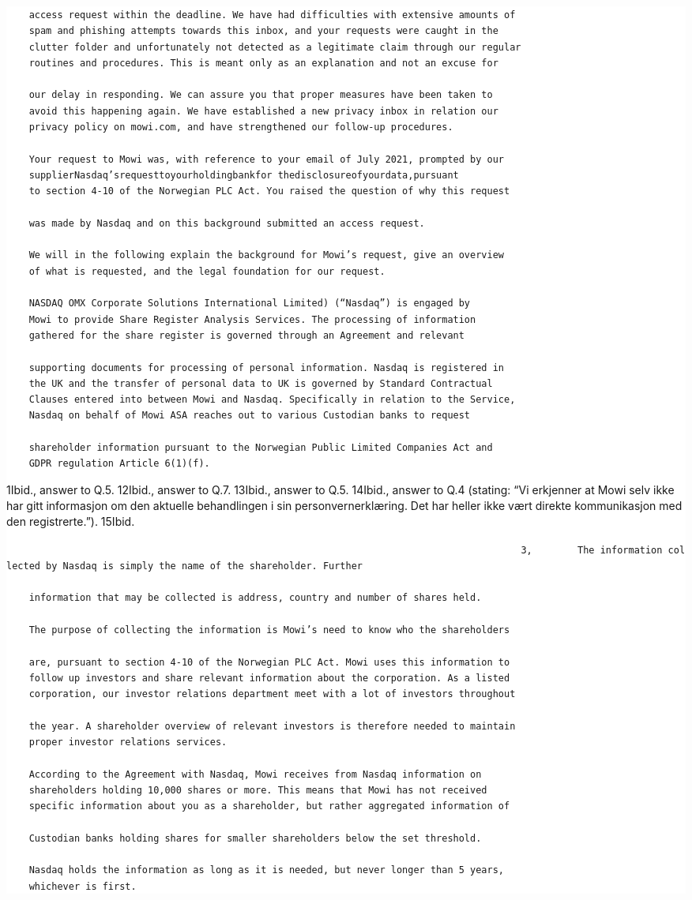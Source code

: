         access request within the deadline. We have had difficulties with extensive amounts of
        spam and phishing attempts towards this inbox, and your requests were caught in the
        clutter folder and unfortunately not detected as a legitimate claim through our regular
        routines and procedures. This is meant only as an explanation and not an excuse for

        our delay in responding. We can assure you that proper measures have been taken to
        avoid this happening again. We have established a new privacy inbox in relation our
        privacy policy on mowi.com, and have strengthened our follow-up procedures.

        Your request to Mowi was, with reference to your email of July 2021, prompted by our
        supplierNasdaq’srequesttoyourholdingbankfor thedisclosureofyourdata,pursuant
        to section 4-10 of the Norwegian PLC Act. You raised the question of why this request

        was made by Nasdaq and on this background submitted an access request.

        We will in the following explain the background for Mowi’s request, give an overview
        of what is requested, and the legal foundation for our request.

        NASDAQ OMX Corporate Solutions International Limited) (“Nasdaq”) is engaged by
        Mowi to provide Share Register Analysis Services. The processing of information
        gathered for the share register is governed through an Agreement and relevant

        supporting documents for processing of personal information. Nasdaq is registered in
        the UK and the transfer of personal data to UK is governed by Standard Contractual
        Clauses entered into between Mowi and Nasdaq. Specifically in relation to the Service,
        Nasdaq on behalf of Mowi ASA reaches out to various Custodian banks to request

        shareholder information pursuant to the Norwegian Public Limited Companies Act and
        GDPR regulation Article 6(1)(f).

1Ibid., answer to Q.5.
12Ibid., answer to Q.7.
13Ibid., answer to Q.5.
14Ibid., answer to Q.4 (stating: “Vi erkjenner at Mowi selv ikke har gitt informasjon om den aktuelle behandlingen
i sin personvernerklæring. Det har heller ikke vært direkte kommunikasjon med den registrerte.”).
15Ibid.

                                                                                               3,        The information collected by Nasdaq is simply the name of the shareholder. Further

        information that may be collected is address, country and number of shares held.

        The purpose of collecting the information is Mowi’s need to know who the shareholders

        are, pursuant to section 4-10 of the Norwegian PLC Act. Mowi uses this information to
        follow up investors and share relevant information about the corporation. As a listed
        corporation, our investor relations department meet with a lot of investors throughout

        the year. A shareholder overview of relevant investors is therefore needed to maintain
        proper investor relations services.

        According to the Agreement with Nasdaq, Mowi receives from Nasdaq information on
        shareholders holding 10,000 shares or more. This means that Mowi has not received
        specific information about you as a shareholder, but rather aggregated information of

        Custodian banks holding shares for smaller shareholders below the set threshold.

        Nasdaq holds the information as long as it is needed, but never longer than 5 years,
        whichever is first.
